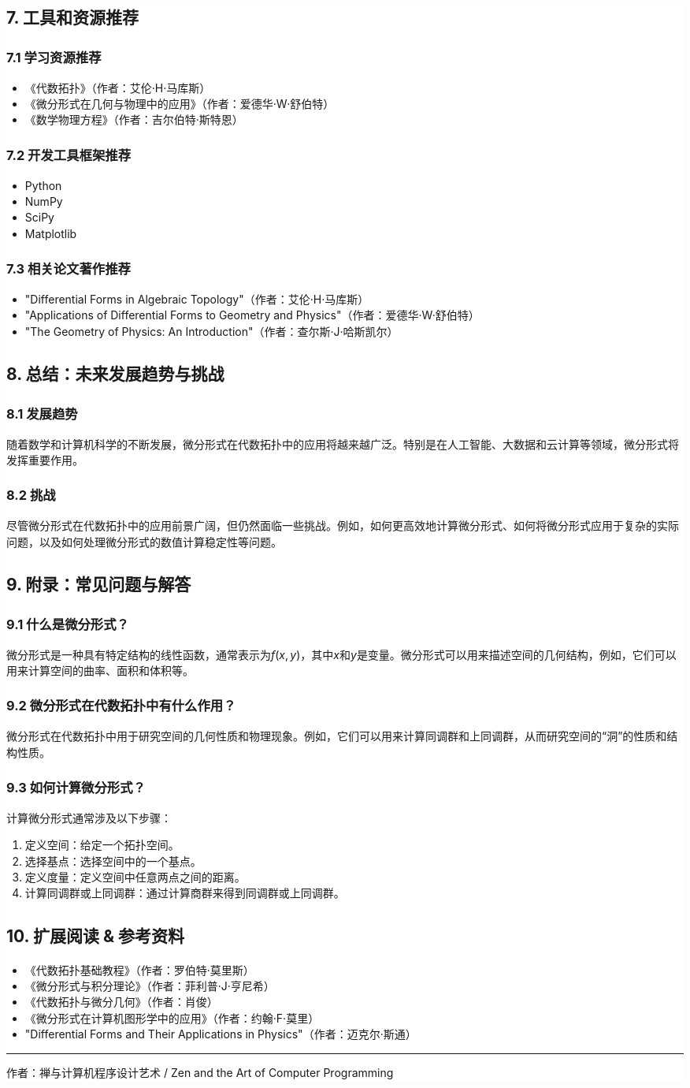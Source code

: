 ## 7. 工具和资源推荐

### 7.1 学习资源推荐

- 《代数拓扑》（作者：艾伦·H·马库斯）
- 《微分形式在几何与物理中的应用》（作者：爱德华·W·舒伯特）
- 《数学物理方程》（作者：吉尔伯特·斯特恩）

### 7.2 开发工具框架推荐

- Python
- NumPy
- SciPy
- Matplotlib

### 7.3 相关论文著作推荐

- "Differential Forms in Algebraic Topology"（作者：艾伦·H·马库斯）
- "Applications of Differential Forms to Geometry and Physics"（作者：爱德华·W·舒伯特）
- "The Geometry of Physics: An Introduction"（作者：查尔斯·J·哈斯凯尔）

## 8. 总结：未来发展趋势与挑战

### 8.1 发展趋势

随着数学和计算机科学的不断发展，微分形式在代数拓扑中的应用将越来越广泛。特别是在人工智能、大数据和云计算等领域，微分形式将发挥重要作用。

### 8.2 挑战

尽管微分形式在代数拓扑中的应用前景广阔，但仍然面临一些挑战。例如，如何更高效地计算微分形式、如何将微分形式应用于复杂的实际问题，以及如何处理微分形式的数值计算稳定性等问题。

## 9. 附录：常见问题与解答

### 9.1 什么是微分形式？

微分形式是一种具有特定结构的线性函数，通常表示为$f(x, y)$，其中$x$和$y$是变量。微分形式可以用来描述空间的几何结构，例如，它们可以用来计算空间的曲率、面积和体积等。

### 9.2 微分形式在代数拓扑中有什么作用？

微分形式在代数拓扑中用于研究空间的几何性质和物理现象。例如，它们可以用来计算同调群和上同调群，从而研究空间的“洞”的性质和结构性质。

### 9.3 如何计算微分形式？

计算微分形式通常涉及以下步骤：

1. 定义空间：给定一个拓扑空间。
2. 选择基点：选择空间中的一个基点。
3. 定义度量：定义空间中任意两点之间的距离。
4. 计算同调群或上同调群：通过计算商群来得到同调群或上同调群。

## 10. 扩展阅读 & 参考资料

- 《代数拓扑基础教程》（作者：罗伯特·莫里斯）
- 《微分形式与积分理论》（作者：菲利普·J·亨尼希）
- 《代数拓扑与微分几何》（作者：肖俊）
- 《微分形式在计算机图形学中的应用》（作者：约翰·F·莫里）
- "Differential Forms and Their Applications in Physics"（作者：迈克尔·斯通）

---

作者：禅与计算机程序设计艺术 / Zen and the Art of Computer Programming

